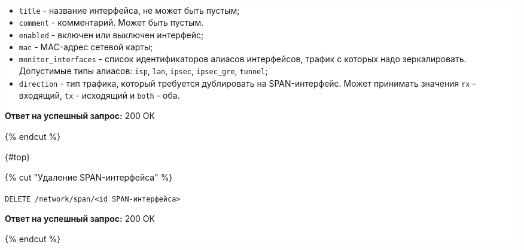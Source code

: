 * `title` - название интерфейса, не может быть пустым;
* `comment` - комментарий. Может быть пустым.
* `enabled` - включен или выключен интерфейс;
* `mac` - MAC-адрес сетевой карты;
* `monitor_interfaces` - список идентификаторов алиасов интерфейсов, трафик с которых надо зеркалировать. Допустимые типы алиасов: `isp`, `lan`, `ipsec`, `ipsec_gre`, `tunnel`;
* `direction` - тип трафика, который требуется дублировать на SPAN-интерфейс. Может принимать значения `rx` - входящий, `tx` - исходящий и `both` - оба.

**Ответ на успешный запрос:** 200 ОК

{% endcut %}

{#top}

{% cut "Удаление SPAN-интерфейса" %}

```
DELETE /network/span/<id SPAN-интерфейса>
```

**Ответ на успешный запрос:** 200 ОК

{% endcut %}

